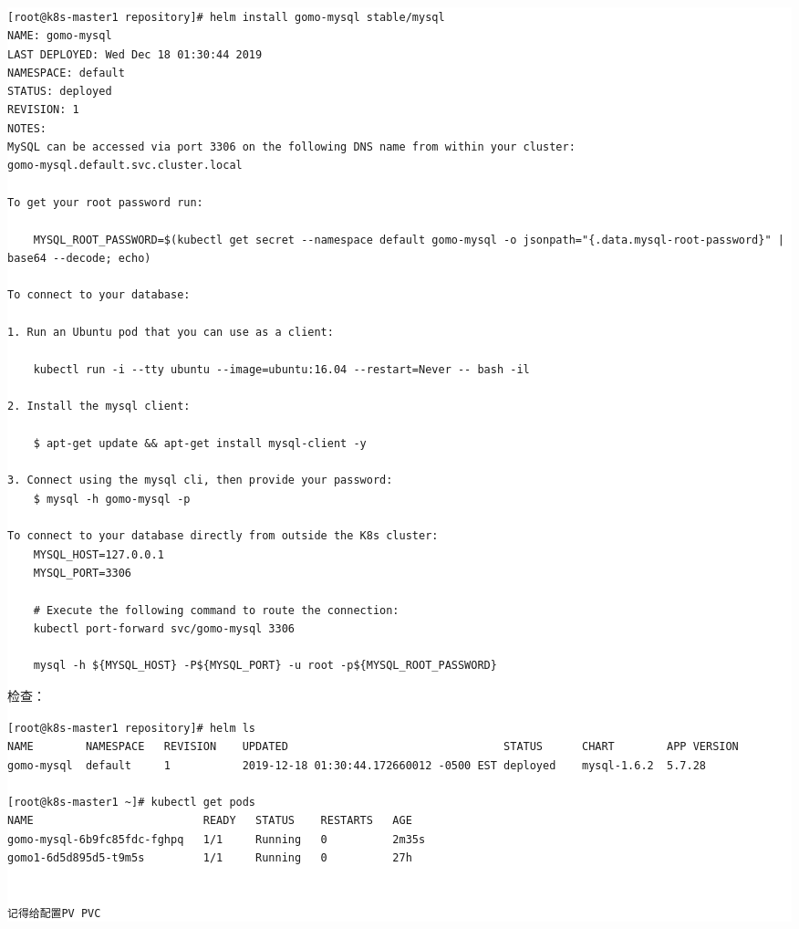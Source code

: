 ```
[root@k8s-master1 repository]# helm install gomo-mysql stable/mysql
NAME: gomo-mysql
LAST DEPLOYED: Wed Dec 18 01:30:44 2019
NAMESPACE: default
STATUS: deployed
REVISION: 1
NOTES:
MySQL can be accessed via port 3306 on the following DNS name from within your cluster:
gomo-mysql.default.svc.cluster.local

To get your root password run:

    MYSQL_ROOT_PASSWORD=$(kubectl get secret --namespace default gomo-mysql -o jsonpath="{.data.mysql-root-password}" | base64 --decode; echo)

To connect to your database:

1. Run an Ubuntu pod that you can use as a client:

    kubectl run -i --tty ubuntu --image=ubuntu:16.04 --restart=Never -- bash -il

2. Install the mysql client:

    $ apt-get update && apt-get install mysql-client -y

3. Connect using the mysql cli, then provide your password:
    $ mysql -h gomo-mysql -p

To connect to your database directly from outside the K8s cluster:
    MYSQL_HOST=127.0.0.1
    MYSQL_PORT=3306

    # Execute the following command to route the connection:
    kubectl port-forward svc/gomo-mysql 3306

    mysql -h ${MYSQL_HOST} -P${MYSQL_PORT} -u root -p${MYSQL_ROOT_PASSWORD}

```

检查：

```
[root@k8s-master1 repository]# helm ls
NAME      	NAMESPACE	REVISION	UPDATED                                	STATUS  	CHART        APP VERSION
gomo-mysql	default  	1       	2019-12-18 01:30:44.172660012 -0500 EST	deployed	mysql-1.6.2  5.7.28     

[root@k8s-master1 ~]# kubectl get pods
NAME                          READY   STATUS    RESTARTS   AGE
gomo-mysql-6b9fc85fdc-fghpq   1/1     Running   0          2m35s
gomo1-6d5d895d5-t9m5s         1/1     Running   0          27h


记得给配置PV PVC

```
